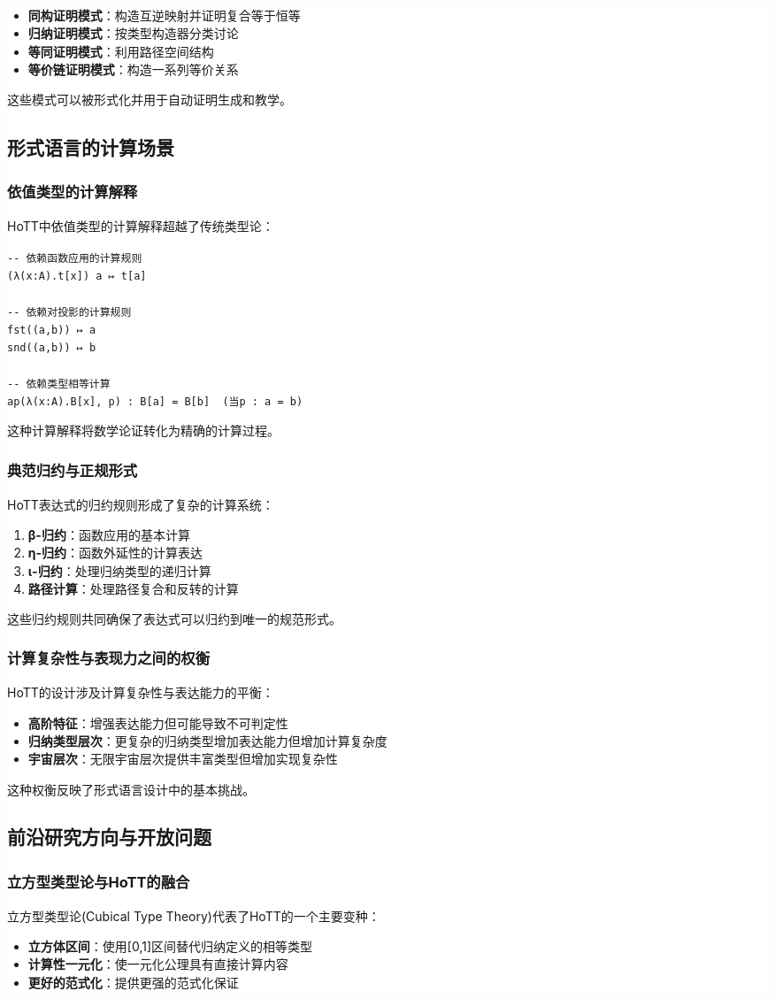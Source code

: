 - **同构证明模式**：构造互逆映射并证明复合等于恒等
- **归纳证明模式**：按类型构造器分类讨论
- **等同证明模式**：利用路径空间结构
- **等价链证明模式**：构造一系列等价关系

这些模式可以被形式化并用于自动证明生成和教学。

## 形式语言的计算场景

### 依值类型的计算解释

HoTT中依值类型的计算解释超越了传统类型论：

```text
-- 依赖函数应用的计算规则
(λ(x:A).t[x]) a ↦ t[a]

-- 依赖对投影的计算规则
fst((a,b)) ↦ a
snd((a,b)) ↦ b

-- 依赖类型相等计算
ap(λ(x:A).B[x], p) : B[a] = B[b]  (当p : a = b)
```

这种计算解释将数学论证转化为精确的计算过程。

### 典范归约与正规形式

HoTT表达式的归约规则形成了复杂的计算系统：

1. **β-归约**：函数应用的基本计算
2. **η-归约**：函数外延性的计算表达
3. **ι-归约**：处理归纳类型的递归计算
4. **路径计算**：处理路径复合和反转的计算

这些归约规则共同确保了表达式可以归约到唯一的规范形式。

### 计算复杂性与表现力之间的权衡

HoTT的设计涉及计算复杂性与表达能力的平衡：

- **高阶特征**：增强表达能力但可能导致不可判定性
- **归纳类型层次**：更复杂的归纳类型增加表达能力但增加计算复杂度
- **宇宙层次**：无限宇宙层次提供丰富类型但增加实现复杂性

这种权衡反映了形式语言设计中的基本挑战。

## 前沿研究方向与开放问题

### 立方型类型论与HoTT的融合

立方型类型论(Cubical Type Theory)代表了HoTT的一个主要变种：

- **立方体区间**：使用[0,1]区间替代归纳定义的相等类型
- **计算性一元化**：使一元化公理具有直接计算内容
- **更好的范式化**：提供更强的范式化保证
